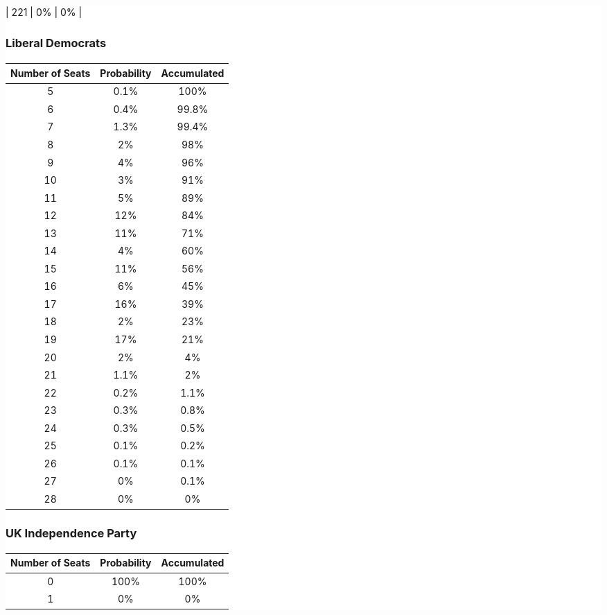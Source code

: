 | 221 | 0% | 0% |

### Liberal Democrats

| Number of Seats | Probability | Accumulated |
|:---------------:|:-----------:|:-----------:|
| 5 | 0.1% | 100% |
| 6 | 0.4% | 99.8% |
| 7 | 1.3% | 99.4% |
| 8 | 2% | 98% |
| 9 | 4% | 96% |
| 10 | 3% | 91% |
| 11 | 5% | 89% |
| 12 | 12% | 84% |
| 13 | 11% | 71% |
| 14 | 4% | 60% |
| 15 | 11% | 56% |
| 16 | 6% | 45% |
| 17 | 16% | 39% |
| 18 | 2% | 23% |
| 19 | 17% | 21% |
| 20 | 2% | 4% |
| 21 | 1.1% | 2% |
| 22 | 0.2% | 1.1% |
| 23 | 0.3% | 0.8% |
| 24 | 0.3% | 0.5% |
| 25 | 0.1% | 0.2% |
| 26 | 0.1% | 0.1% |
| 27 | 0% | 0.1% |
| 28 | 0% | 0% |

### UK Independence Party

| Number of Seats | Probability | Accumulated |
|:---------------:|:-----------:|:-----------:|
| 0 | 100% | 100% |
| 1 | 0% | 0% |
